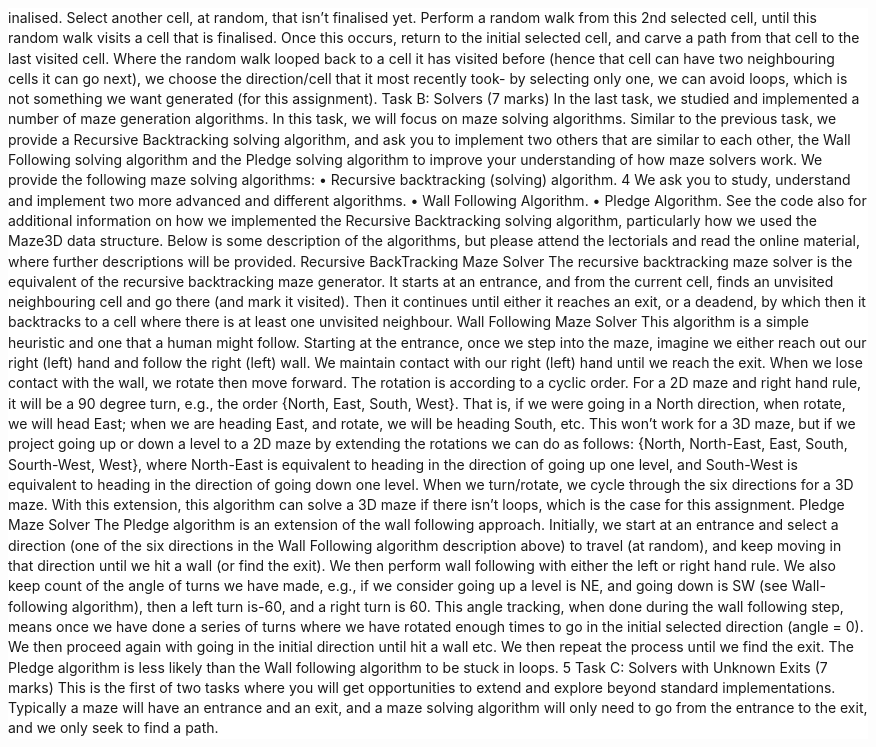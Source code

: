  inalised. Select another cell, at random, that isn’t finalised yet. Perform a random walk
 from this 2nd selected cell, until this random walk visits a cell that is finalised. Once
 this occurs, return to the initial selected cell, and carve a path from that cell to the last
 visited cell. Where the random walk looped back to a cell it has visited before (hence
 that cell can have two neighbouring cells it can go next), we choose the direction/cell that
 it most recently took- by selecting only one, we can avoid loops, which is not something
 we want generated (for this assignment).
 Task B: Solvers (7 marks)
 In the last task, we studied and implemented a number of maze generation algorithms.
 In this task, we will focus on maze solving algorithms. Similar to the previous task,
 we provide a Recursive Backtracking solving algorithm, and ask you to implement two
 others that are similar to each other, the Wall Following solving algorithm and the Pledge
 solving algorithm to improve your understanding of how maze solvers work.
 We provide the following maze solving algorithms:
 • Recursive backtracking (solving) algorithm.
 4
We ask you to study, understand and implement two more advanced and different
 algorithms.
 • Wall Following Algorithm.
 • Pledge Algorithm.
 See the code also for additional information on how we implemented the Recursive
 Backtracking solving algorithm, particularly how we used the Maze3D data structure.
 Below is some description of the algorithms, but please attend the lectorials and read the
 online material, where further descriptions will be provided.
 Recursive BackTracking Maze Solver
 The recursive backtracking maze solver is the equivalent of the recursive backtracking
 maze generator. It starts at an entrance, and from the current cell, finds an unvisited
 neighbouring cell and go there (and mark it visited). Then it continues until either it
 reaches an exit, or a deadend, by which then it backtracks to a cell where there is at least
 one unvisited neighbour.
 Wall Following Maze Solver
 This algorithm is a simple heuristic and one that a human might follow. Starting at the
 entrance, once we step into the maze, imagine we either reach out our right (left) hand
 and follow the right (left) wall. We maintain contact with our right (left) hand until we
 reach the exit. When we lose contact with the wall, we rotate then move forward. The
 rotation is according to a cyclic order. For a 2D maze and right hand rule, it will be a
 90 degree turn, e.g., the order {North, East, South, West}. That is, if we were going
 in a North direction, when rotate, we will head East; when we are heading East, and
 rotate, we will be heading South, etc. This won’t work for a 3D maze, but if we project
 going up or down a level to a 2D maze by extending the rotations we can do as follows:
 {North, North-East, East, South, Sourth-West, West}, where North-East is equivalent to
 heading in the direction of going up one level, and South-West is equivalent to heading
 in the direction of going down one level. When we turn/rotate, we cycle through the six
 directions for a 3D maze. With this extension, this algorithm can solve a 3D maze if
 there isn’t loops, which is the case for this assignment.
 Pledge Maze Solver
 The Pledge algorithm is an extension of the wall following approach. Initially, we start
 at an entrance and select a direction (one of the six directions in the Wall Following
 algorithm description above) to travel (at random), and keep moving in that direction
 until we hit a wall (or find the exit). We then perform wall following with either the left
 or right hand rule. We also keep count of the angle of turns we have made, e.g., if we
 consider going up a level is NE, and going down is SW (see Wall-following algorithm),
 then a left turn is-60, and a right turn is 60. This angle tracking, when done during
 the wall following step, means once we have done a series of turns where we have rotated
 enough times to go in the initial selected direction (angle = 0). We then proceed again
 with going in the initial direction until hit a wall etc. We then repeat the process until
 we find the exit. The Pledge algorithm is less likely than the Wall following algorithm to
 be stuck in loops.
 5
Task C: Solvers with Unknown Exits (7 marks)
 This is the first of two tasks where you will get opportunities to extend and explore
 beyond standard implementations. Typically a maze will have an entrance and an exit,
 and a maze solving algorithm will only need to go from the entrance to the exit, and we
 only seek to find a path.